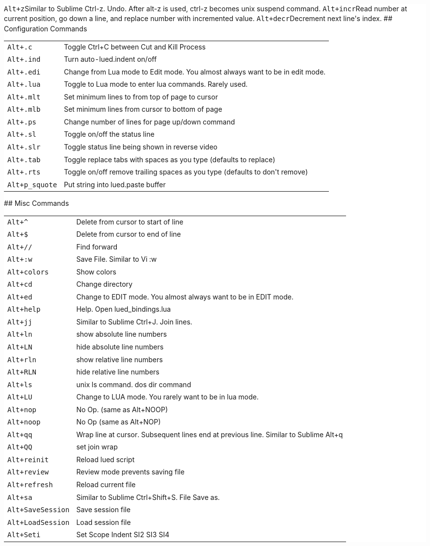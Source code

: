 <tr><td><kbd>Alt+z</kbd></td><td>Similar to Sublime Ctrl-z. Undo. After alt-z is used, ctrl-z becomes unix suspend command. </td></tr>
<tr><td><kbd>Alt+incr</kbd></td><td>Read number at current position, go down a line, and replace number with incremented value. </td></tr>
<tr><td><kbd>Alt+decr</kbd></td><td>Decrement next line's index. </td></tr>
</table>
## Configuration Commands
<table>
<tr><td><kbd>Alt+.c</kbd></td><td>Toggle Ctrl+C between Cut and Kill Process </td></tr>
<tr><td><kbd>Alt+.ind</kbd></td><td>Turn auto-lued.indent on/off </td></tr>
<tr><td><kbd>Alt+.edi</kbd></td><td>Change from Lua mode to Edit mode. You almost always want to be in edit mode.  </td></tr>
<tr><td><kbd>Alt+.lua</kbd></td><td>Toggle to Lua mode to enter lua commands. Rarely used. </td></tr>
<tr><td><kbd>Alt+.mlt</kbd></td><td>Set minimum lines to from top of page to cursor </td></tr>
<tr><td><kbd>Alt+.mlb</kbd></td><td>Set minimum lines from cursor to bottom of page </td></tr>
<tr><td><kbd>Alt+.ps</kbd></td><td>Change number of lines for page up/down command </td></tr>
<tr><td><kbd>Alt+.sl</kbd></td><td>Toggle on/off the status line </td></tr>
<tr><td><kbd>Alt+.slr</kbd></td><td>Toggle status line being shown in reverse video </td></tr>
<tr><td><kbd>Alt+.tab</kbd></td><td>Toggle replace tabs with spaces as you type (defaults to replace) </td></tr>
<tr><td><kbd>Alt+.rts</kbd></td><td>Toggle on/off remove trailing spaces as you type (defaults to don't remove) </td></tr>
<tr><td><kbd>Alt+p_squote</kbd></td><td>Put string into lued.paste buffer </td></tr>
</table>
## Misc Commands
<table>
<tr><td><kbd>Alt+^</kbd></td><td>Delete from cursor to start of line </td></tr>
<tr><td><kbd>Alt+$</kbd></td><td>Delete from cursor to end of line </td></tr>
<tr><td><kbd>Alt+//</kbd></td><td>Find forward </td></tr>
<tr><td><kbd>Alt+:w</kbd></td><td>Save File. Similar to Vi :w </td></tr>
<tr><td><kbd>Alt+colors</kbd></td><td>Show colors </td></tr>
<tr><td><kbd>Alt+cd</kbd></td><td>Change directory </td></tr>
<tr><td><kbd>Alt+ed</kbd></td><td>Change to EDIT mode. You almost always want to be in EDIT mode. </td></tr>
<tr><td><kbd>Alt+help</kbd></td><td>Help. Open lued_bindings.lua </td></tr>
<tr><td><kbd>Alt+jj</kbd></td><td>Similar to Sublime Ctrl+J. Join lines. </td></tr>
<tr><td><kbd>Alt+ln</kbd></td><td>show absolute line numbers </td></tr>
<tr><td><kbd>Alt+LN</kbd></td><td>hide absolute line numbers </td></tr>
<tr><td><kbd>Alt+rln</kbd></td><td>show relative line numbers </td></tr>
<tr><td><kbd>Alt+RLN</kbd></td><td>hide relative line numbers </td></tr>
<tr><td><kbd>Alt+ls</kbd></td><td>unix ls command. dos dir command </td></tr>
<tr><td><kbd>Alt+LU</kbd></td><td>Change to LUA mode. You rarely want to be in lua mode. </td></tr>
<tr><td><kbd>Alt+nop</kbd></td><td>No Op. (same as Alt+NOOP) </td></tr>
<tr><td><kbd>Alt+noop</kbd></td><td>No Op (same as Alt+NOP) </td></tr>
<tr><td><kbd>Alt+qq</kbd></td><td>Wrap line at cursor. Subsequent lines end at previous line. Similar to Sublime Alt+q </td></tr>
<tr><td><kbd>Alt+QQ</kbd></td><td>set join wrap </td></tr>
<tr><td><kbd>Alt+reinit</kbd></td><td>Reload lued script </td></tr>
<tr><td><kbd>Alt+review</kbd></td><td>Review mode prevents saving file </td></tr>
<tr><td><kbd>Alt+refresh</kbd></td><td>Reload current file </td></tr>
<tr><td><kbd>Alt+sa</kbd></td><td>Similar to Sublime Ctrl+Shift+S. File Save as. </td></tr>
<tr><td><kbd>Alt+SaveSession</kbd></td><td>Save session file </td></tr>
<tr><td><kbd>Alt+LoadSession</kbd></td><td>Load session file </td></tr>
<tr><td><kbd>Alt+Seti</kbd></td><td>Set Scope Indent SI2 SI3 SI4 </td></tr>
</table>


